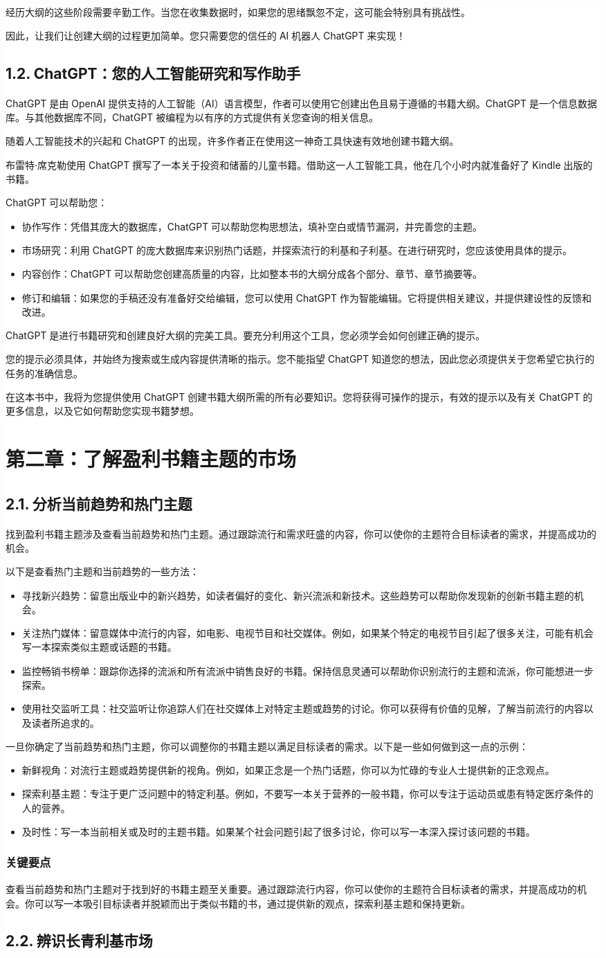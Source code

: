 经历大纲的这些阶段需要辛勤工作。当您在收集数据时，如果您的思绪飘忽不定，这可能会特别具有挑战性。

因此，让我们让创建大纲的过程更加简单。您只需要您的信任的 AI 机器人 ChatGPT 来实现！

## 1.2\. ChatGPT：您的人工智能研究和写作助手

ChatGPT 是由 OpenAI 提供支持的人工智能（AI）语言模型，作者可以使用它创建出色且易于遵循的书籍大纲。ChatGPT 是一个信息数据库。与其他数据库不同，ChatGPT 被编程为以有序的方式提供有关您查询的相关信息。

随着人工智能技术的兴起和 ChatGPT 的出现，许多作者正在使用这一神奇工具快速有效地创建书籍大纲。

布雷特·席克勒使用 ChatGPT 撰写了一本关于投资和储蓄的儿童书籍。借助这一人工智能工具，他在几个小时内就准备好了 Kindle 出版的书籍。

ChatGPT 可以帮助您：

+   协作写作：凭借其庞大的数据库，ChatGPT 可以帮助您构思想法，填补空白或情节漏洞，并完善您的主题。

+   市场研究：利用 ChatGPT 的庞大数据库来识别热门话题，并探索流行的利基和子利基。在进行研究时，您应该使用具体的提示。

+   内容创作：ChatGPT 可以帮助您创建高质量的内容，比如整本书的大纲分成各个部分、章节、章节摘要等。

+   修订和编辑：如果您的手稿还没有准备好交给编辑，您可以使用 ChatGPT 作为智能编辑。它将提供相关建议，并提供建设性的反馈和改进。

ChatGPT 是进行书籍研究和创建良好大纲的完美工具。要充分利用这个工具，您必须学会如何创建正确的提示。

您的提示必须具体，并始终为搜索或生成内容提供清晰的指示。您不能指望 ChatGPT 知道您的想法，因此您必须提供关于您希望它执行的任务的准确信息。

在这本书中，我将为您提供使用 ChatGPT 创建书籍大纲所需的所有必要知识。您将获得可操作的提示，有效的提示以及有关 ChatGPT 的更多信息，以及它如何帮助您实现书籍梦想。


# 第二章：了解盈利书籍主题的市场

## 2.1\. 分析当前趋势和热门主题

找到盈利书籍主题涉及查看当前趋势和热门主题。通过跟踪流行和需求旺盛的内容，你可以使你的主题符合目标读者的需求，并提高成功的机会。

以下是查看热门主题和当前趋势的一些方法：

+   寻找新兴趋势：留意出版业中的新兴趋势，如读者偏好的变化、新兴流派和新技术。这些趋势可以帮助你发现新的创新书籍主题的机会。

+   关注热门媒体：留意媒体中流行的内容，如电影、电视节目和社交媒体。例如，如果某个特定的电视节目引起了很多关注，可能有机会写一本探索类似主题或话题的书籍。

+   监控畅销书榜单：跟踪你选择的流派和所有流派中销售良好的书籍。保持信息灵通可以帮助你识别流行的主题和流派，你可能想进一步探索。

+   使用社交监听工具：社交监听让你追踪人们在社交媒体上对特定主题或趋势的讨论。你可以获得有价值的见解，了解当前流行的内容以及读者所追求的。

一旦你确定了当前趋势和热门主题，你可以调整你的书籍主题以满足目标读者的需求。以下是一些如何做到这一点的示例：

+   新鲜视角：对流行主题或趋势提供新的视角。例如，如果正念是一个热门话题，你可以为忙碌的专业人士提供新的正念观点。

+   探索利基主题：专注于更广泛问题中的特定利基。例如，不要写一本关于营养的一般书籍，你可以专注于运动员或患有特定医疗条件的人的营养。

+   及时性：写一本当前相关或及时的主题书籍。如果某个社会问题引起了很多讨论，你可以写一本深入探讨该问题的书籍。

### 关键要点

查看当前趋势和热门主题对于找到好的书籍主题至关重要。通过跟踪流行内容，你可以使你的主题符合目标读者的需求，并提高成功的机会。你可以写一本吸引目标读者并脱颖而出于类似书籍的书，通过提供新的观点，探索利基主题和保持更新。

## 2.2\. 辨识长青利基市场
